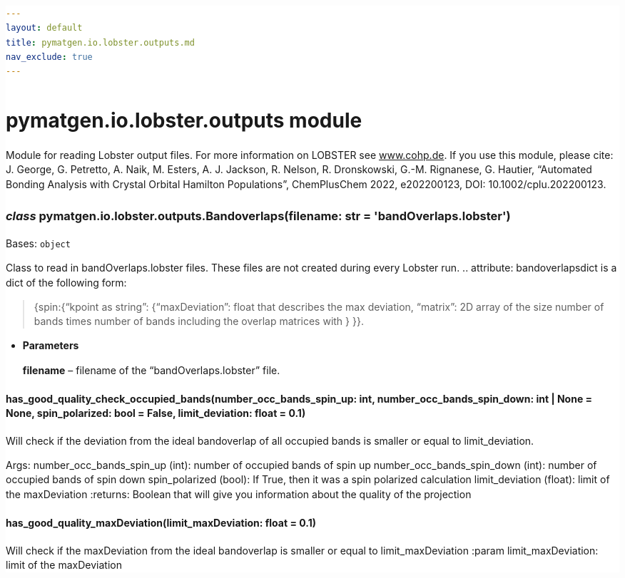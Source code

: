 ```yaml
---
layout: default
title: pymatgen.io.lobster.outputs.md
nav_exclude: true
---
```


# pymatgen.io.lobster.outputs module

Module for reading Lobster output files. For more information
on LOBSTER see www.cohp.de.
If you use this module, please cite:
J. George, G. Petretto, A. Naik, M. Esters, A. J. Jackson, R. Nelson, R. Dronskowski, G.-M. Rignanese, G. Hautier,
“Automated Bonding Analysis with Crystal Orbital Hamilton Populations”,
ChemPlusChem 2022, e202200123,
DOI: 10.1002/cplu.202200123.


### _class_ pymatgen.io.lobster.outputs.Bandoverlaps(filename: str = 'bandOverlaps.lobster')
Bases: `object`

Class to read in bandOverlaps.lobster files. These files are not created during every Lobster run.
.. attribute: bandoverlapsdict is a dict of the following form:

> {spin:{“kpoint as string”: {“maxDeviation”: float that describes the max deviation, “matrix”: 2D
> array of the size number of bands times number of bands including the overlap matrices with } }}.



* **Parameters**

    **filename** – filename of the “bandOverlaps.lobster” file.



#### has_good_quality_check_occupied_bands(number_occ_bands_spin_up: int, number_occ_bands_spin_down: int | None = None, spin_polarized: bool = False, limit_deviation: float = 0.1)
Will check if the deviation from the ideal bandoverlap of all occupied bands is smaller or equal to
limit_deviation.

Args:
number_occ_bands_spin_up (int): number of occupied bands of spin up
number_occ_bands_spin_down (int): number of occupied bands of spin down
spin_polarized (bool):  If True, then it was a spin polarized calculation
limit_deviation (float): limit of the maxDeviation
:returns: Boolean that will give you information about the quality of the projection


#### has_good_quality_maxDeviation(limit_maxDeviation: float = 0.1)
Will check if the maxDeviation from the ideal bandoverlap is smaller or equal to limit_maxDeviation
:param limit_maxDeviation: limit of the maxDeviation
